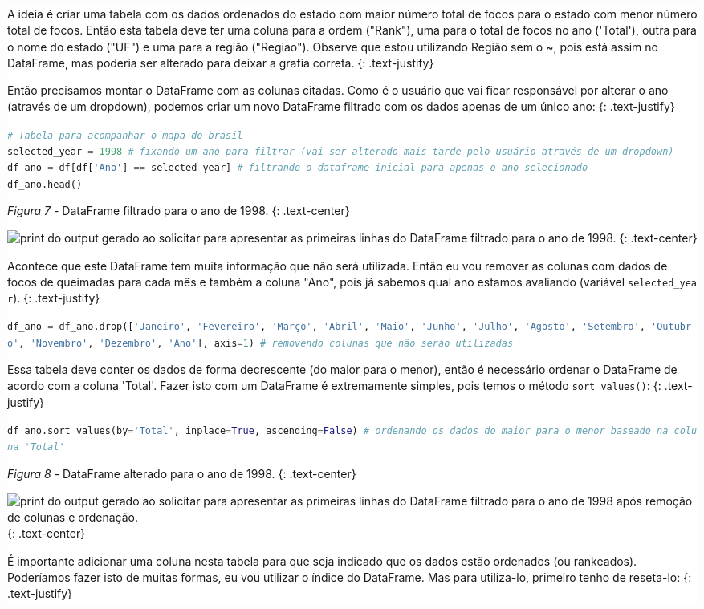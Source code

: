 A ideia é criar uma tabela com os dados ordenados do estado com maior número total de focos para o estado com menor número total de focos. Então esta tabela deve ter uma coluna para a ordem ("Rank"), uma para o total de focos no ano ('Total'), outra para o nome do estado ("UF") e uma para a região ("Regiao"). Observe que estou utilizando Região sem o ~, pois está assim no DataFrame, mas poderia ser alterado para deixar a grafia correta.
{: .text-justify}

Então precisamos montar o DataFrame com as colunas citadas. Como é o usuário que vai ficar responsável por alterar o ano (através de um dropdown), podemos criar um novo DataFrame filtrado com os dados apenas de um único ano:
{: .text-justify}

```python
# Tabela para acompanhar o mapa do brasil
selected_year = 1998 # fixando um ano para filtrar (vai ser alterado mais tarde pelo usuário através de um dropdown)
df_ano = df[df['Ano'] == selected_year] # filtrando o dataframe inicial para apenas o ano selecionado
df_ano.head()
```

*Figura 7* - DataFrame filtrado para o ano de 1998.
{: .text-center}

<img src="{{ site.url }}{{ site.baseurl }}/images/dashboards-plotly-express/parte-1/print-05.png" alt="print do output gerado ao solicitar para apresentar as primeiras linhas do DataFrame filtrado para o ano de 1998." >
{: .text-center}

Acontece que este DataFrame tem muita informação que não será utilizada. Então eu vou remover as colunas com dados de focos de queimadas para cada mês e também a coluna "Ano", pois já sabemos qual ano estamos avaliando (variável <code>selected_year</code>).
{: .text-justify}

```python
df_ano = df_ano.drop(['Janeiro', 'Fevereiro', 'Março', 'Abril', 'Maio', 'Junho', 'Julho', 'Agosto', 'Setembro', 'Outubro', 'Novembro', 'Dezembro', 'Ano'], axis=1) # removendo colunas que não seráo utilizadas
```

Essa tabela deve conter os dados de forma decrescente (do maior para o menor), então é necessário ordenar o DataFrame de acordo com a coluna 'Total'. Fazer isto com um DataFrame é extremamente simples, pois temos o método <code>sort_values()</code>:
{: .text-justify}

```python
df_ano.sort_values(by='Total', inplace=True, ascending=False) # ordenando os dados do maior para o menor baseado na coluna 'Total'
```

*Figura 8* - DataFrame alterado para o ano de 1998.
{: .text-center}

<img src="{{ site.url }}{{ site.baseurl }}/images/dashboards-plotly-express/parte-1/print-06.png" alt="print do output gerado ao solicitar para apresentar as primeiras linhas do DataFrame filtrado para o ano de 1998 após remoção de colunas e ordenação." >
{: .text-center}

É importante adicionar uma coluna nesta tabela para que seja indicado que os dados estão ordenados (ou rankeados). Poderíamos fazer isto de muitas formas, eu vou utilizar o índice do DataFrame. Mas para utiliza-lo, primeiro tenho de reseta-lo:
{: .text-justify}
